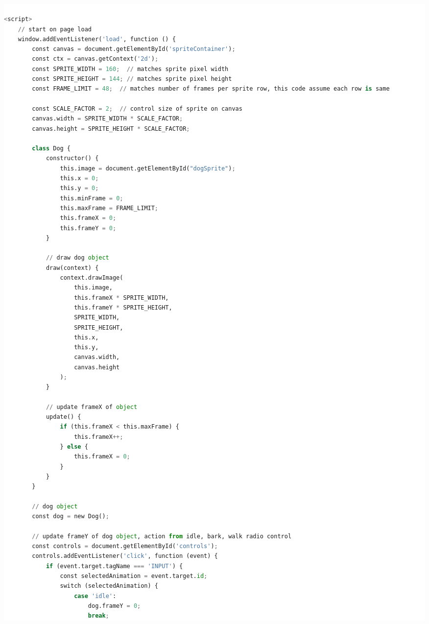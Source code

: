 ```python

<script>
    // start on page load
    window.addEventListener('load', function () {
        const canvas = document.getElementById('spriteContainer');
        const ctx = canvas.getContext('2d');
        const SPRITE_WIDTH = 160;  // matches sprite pixel width
        const SPRITE_HEIGHT = 144; // matches sprite pixel height
        const FRAME_LIMIT = 48;  // matches number of frames per sprite row, this code assume each row is same

        const SCALE_FACTOR = 2;  // control size of sprite on canvas
        canvas.width = SPRITE_WIDTH * SCALE_FACTOR;
        canvas.height = SPRITE_HEIGHT * SCALE_FACTOR;

        class Dog {
            constructor() {
                this.image = document.getElementById("dogSprite");
                this.x = 0;
                this.y = 0;
                this.minFrame = 0;
                this.maxFrame = FRAME_LIMIT;
                this.frameX = 0;
                this.frameY = 0;
            }

            // draw dog object
            draw(context) {
                context.drawImage(
                    this.image,
                    this.frameX * SPRITE_WIDTH,
                    this.frameY * SPRITE_HEIGHT,
                    SPRITE_WIDTH,
                    SPRITE_HEIGHT,
                    this.x,
                    this.y,
                    canvas.width,
                    canvas.height
                );
            }

            // update frameX of object
            update() {
                if (this.frameX < this.maxFrame) {
                    this.frameX++;
                } else {
                    this.frameX = 0;
                }
            }
        }

        // dog object
        const dog = new Dog();

        // update frameY of dog object, action from idle, bark, walk radio control
        const controls = document.getElementById('controls');
        controls.addEventListener('click', function (event) {
            if (event.target.tagName === 'INPUT') {
                const selectedAnimation = event.target.id;
                switch (selectedAnimation) {
                    case 'idle':
                        dog.frameY = 0;
                        break;
```